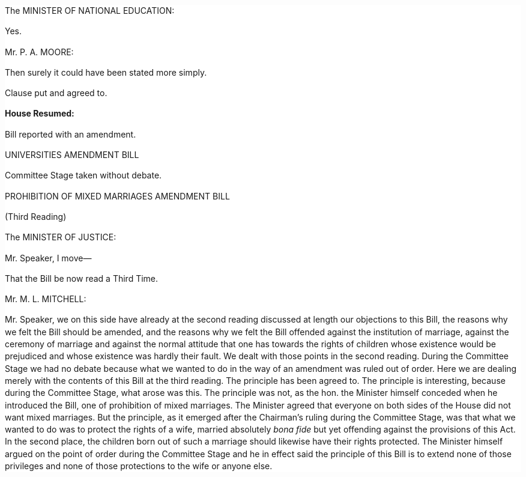 <from>The <person refersTo="hansard_za">MINISTER OF NATIONAL EDUCATION</person>:</from>

<p>Yes.</p>

</speech>

<speech by="#moore">

<from>Mr. <person refersTo="hansard_za">P. A. MOORE</person>:</from>

<p>Then surely it could have been stated more simply.</p>

<p>Clause put and agreed to.</p>

</speech>

<p><b>House Resumed:</b></p>

<p>Bill reported with an amendment.</p>

</debateSection>

<debateSection name="#universities_amendment_bill">

<heading>UNIVERSITIES AMENDMENT BILL</heading>

<p>Committee Stage taken without debate.</p>

</debateSection>

<debateSection name="#prohibition_of_mixed_marriages_amendment_bill">

<heading>PROHIBITION OF MIXED MARRIAGES AMENDMENT BILL</heading>

<summary>(Third Reading)</summary>

<speech by="#minister_of_justice">

<from>The <person refersTo="hansard_za">MINISTER OF JUSTICE</person>:</from>

<p>Mr. Speaker, I move&#x2014;</p>

<block name="quote">That the Bill be now read a Third Time.</block>

</speech>

<speech by="#mitchell">

<from>Mr. <person refersTo="hansard_za">M. L. MITCHELL</person>:</from>

<p>Mr. Speaker, we on this side have already at the second reading discussed at length our objections to this Bill, the reasons why we felt the Bill should be amended, and the reasons why we felt the Bill offended against the institution of marriage, against the ceremony of marriage and against the normal attitude that one has towards the rights of children whose existence would be prejudiced and whose existence was hardly their fault. We dealt with those points in the second reading. During the Committee Stage we had no debate because what we wanted to do in the way of an amendment was ruled out of order. Here we are dealing merely with the contents of this Bill at the third reading. The principle has been agreed to. The principle is interesting, because during the Committee Stage, what arose was this. The principle was not, as the hon. the Minister himself conceded when he introduced the Bill, one of prohibition of mixed marriages. The Minister agreed that everyone on both sides of the House did not want mixed marriages. But the principle, as it emerged after the Chairman&#x2019;s ruling during the Committee Stage, <span class="col_1121-1122" refersTo="page_0583"/>was that what we wanted to do was to protect the rights of a wife, married absolutely <i>bona fide</i> but yet offending against the provisions of this Act. In the second place, the children born out of such a marriage should likewise have their rights protected. The Minister himself argued on the point of order during the Committee Stage and he in effect said the principle of this Bill is to extend none of those privileges and none of those protections to the wife or anyone else.</p>
